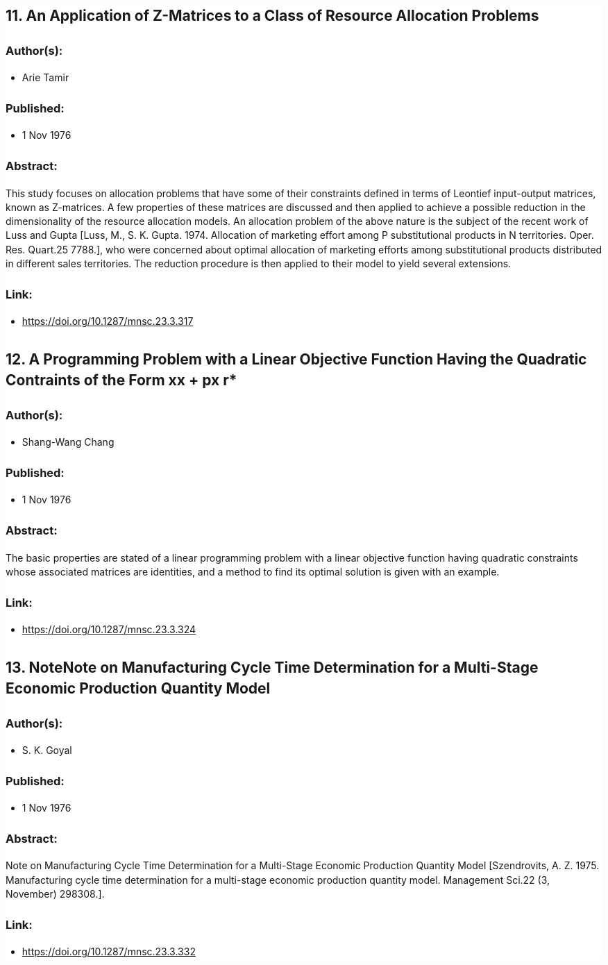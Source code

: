 ## 11. An Application of Z-Matrices to a Class of Resource Allocation Problems
### Author(s):
- Arie Tamir
### Published:
- 1 Nov 1976
### Abstract:
This study focuses on allocation problems that have some of their constraints defined in terms of Leontief input-output matrices, known as Z-matrices. A few properties of these matrices are discussed and then applied to achieve a possible reduction in the dimensionality of the resource allocation models. An allocation problem of the above nature is the subject of the recent work of Luss and Gupta [Luss, M., S. K. Gupta. 1974. Allocation of marketing effort among P substitutional products in N territories. Oper. Res. Quart.25 7788.], who were concerned about optimal allocation of marketing efforts among substitutional products distributed in different sales territories. The reduction procedure is then applied to their model to yield several extensions.
### Link:
- https://doi.org/10.1287/mnsc.23.3.317

## 12. A Programming Problem with a Linear Objective Function Having the Quadratic Contraints of the Form xx + px  r*
### Author(s):
- Shang-Wang Chang
### Published:
- 1 Nov 1976
### Abstract:
The basic properties are stated of a linear programming problem with a linear objective function having quadratic constraints whose associated matrices are identities, and a method to find its optimal solution is given with an example.
### Link:
- https://doi.org/10.1287/mnsc.23.3.324

## 13. NoteNote on Manufacturing Cycle Time Determination for a Multi-Stage Economic Production Quantity Model
### Author(s):
- S. K. Goyal
### Published:
- 1 Nov 1976
### Abstract:
Note on Manufacturing Cycle Time Determination for a Multi-Stage Economic Production Quantity Model [Szendrovits, A. Z. 1975. Manufacturing cycle time determination for a multi-stage economic production quantity model. Management Sci.22 (3, November) 298308.].
### Link:
- https://doi.org/10.1287/mnsc.23.3.332
